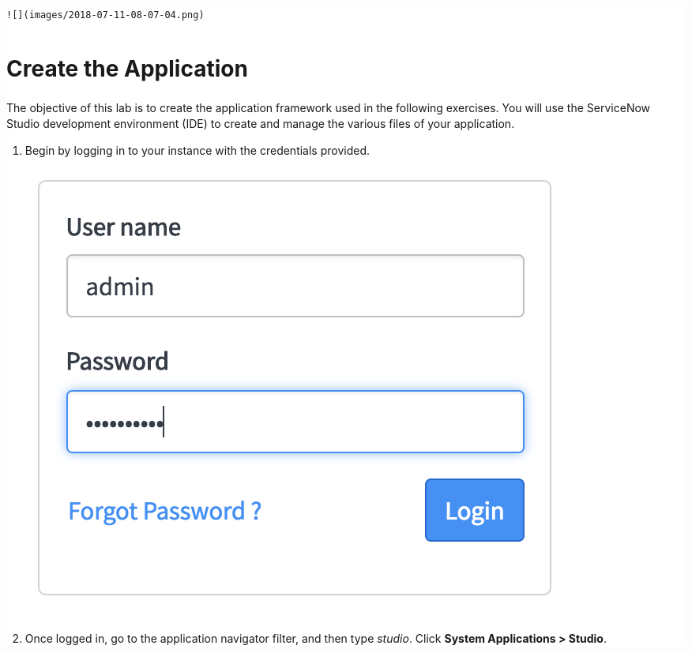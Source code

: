     ![](images/2018-07-11-08-07-04.png)



# Create the Application

The objective of this lab is to create the application framework used in the following exercises. You will use the ServiceNow Studio development environment (IDE) to create and manage the various files of your application.

1. Begin by logging in to your instance with the credentials provided.

    ![Login screen](images/2018-09-24-13-47-47.png)

1. Once logged in, go to the application navigator filter, and then type *studio*. Click **System Applications > Studio**.
